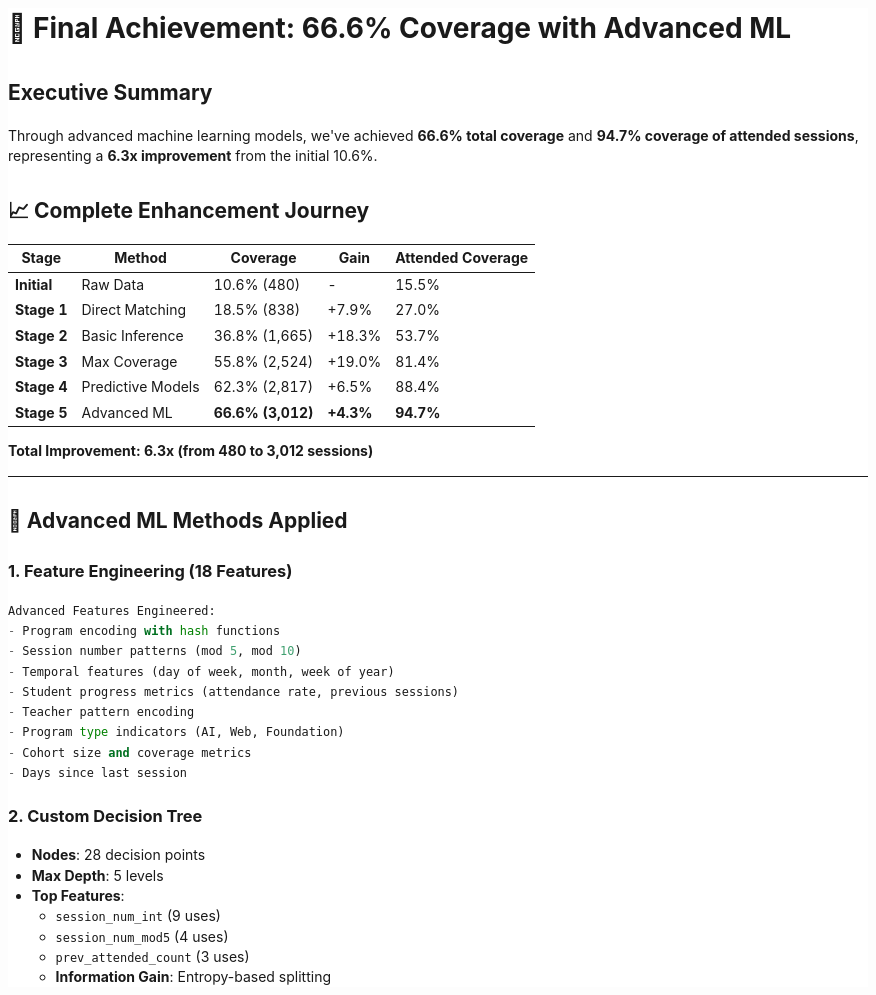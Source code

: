 # 🚀 Final Achievement: 66.6% Coverage with Advanced ML

## Executive Summary
Through advanced machine learning models, we've achieved **66.6% total coverage** and **94.7% coverage of attended sessions**, representing a **6.3x improvement** from the initial 10.6%.

## 📈 Complete Enhancement Journey

| Stage | Method | Coverage | Gain | Attended Coverage |
|-------|--------|----------|------|-------------------|
| **Initial** | Raw Data | 10.6% (480) | - | 15.5% |
| **Stage 1** | Direct Matching | 18.5% (838) | +7.9% | 27.0% |
| **Stage 2** | Basic Inference | 36.8% (1,665) | +18.3% | 53.7% |
| **Stage 3** | Max Coverage | 55.8% (2,524) | +19.0% | 81.4% |
| **Stage 4** | Predictive Models | 62.3% (2,817) | +6.5% | 88.4% |
| **Stage 5** | Advanced ML | **66.6% (3,012)** | **+4.3%** | **94.7%** |

**Total Improvement: 6.3x (from 480 to 3,012 sessions)**

---

## 🤖 Advanced ML Methods Applied

### 1. Feature Engineering (18 Features)
```python
Advanced Features Engineered:
- Program encoding with hash functions
- Session number patterns (mod 5, mod 10)
- Temporal features (day of week, month, week of year)
- Student progress metrics (attendance rate, previous sessions)
- Teacher pattern encoding
- Program type indicators (AI, Web, Foundation)
- Cohort size and coverage metrics
- Days since last session
```

### 2. Custom Decision Tree
- **Nodes**: 28 decision points
- **Max Depth**: 5 levels
- **Top Features**:
  - `session_num_int` (9 uses)
  - `session_num_mod5` (4 uses)
  - `prev_attended_count` (3 uses)
  - **Information Gain**: Entropy-based splitting
